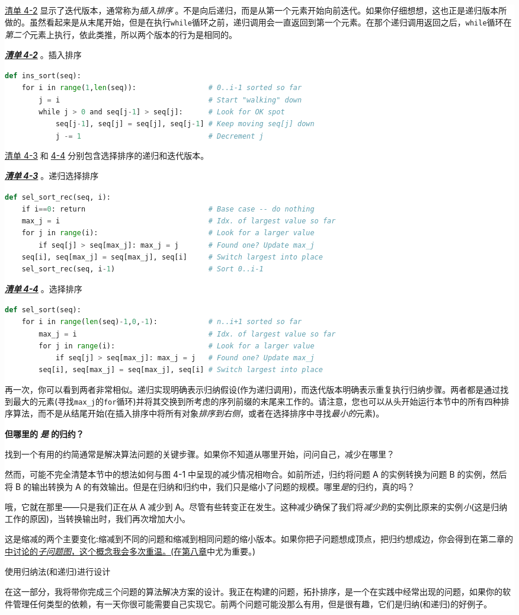 [清单 4-2](#list2) 显示了迭代版本，通常称为*插入排序* 。不是向后递归，而是从第一个元素开始向前迭代。如果你仔细想想，这也正是递归版本所做的。虽然看起来是从末尾开始，但是在执行`while`循环之前，递归调用会一直返回到第一个元素。在那个递归调用返回之后，`while`循环在*第二个*元素上执行，依此类推，所以两个版本的行为是相同的。

[***清单 4-2***](#_list2) 。插入排序

```py
def ins_sort(seq):
    for i in range(1,len(seq)):                 # 0..i-1 sorted so far
        j = i                                   # Start "walking" down
        while j > 0 and seq[j-1] > seq[j]:      # Look for OK spot
            seq[j-1], seq[j] = seq[j], seq[j-1] # Keep moving seq[j] down
            j -= 1                              # Decrement j
```

[清单 4-3](#list3) 和 [4-4](#list4) 分别包含选择排序的递归和迭代版本。

[***清单 4-3***](#_list3) 。递归选择排序

```py
def sel_sort_rec(seq, i):
    if i==0: return                             # Base case -- do nothing
    max_j = i                                   # Idx. of largest value so far
    for j in range(i):                          # Look for a larger value
        if seq[j] > seq[max_j]: max_j = j       # Found one? Update max_j
    seq[i], seq[max_j] = seq[max_j], seq[i]     # Switch largest into place
    sel_sort_rec(seq, i-1)                      # Sort 0..i-1
```

[***清单 4-4***](#_list4) 。选择排序

```py
def sel_sort(seq):
    for i in range(len(seq)-1,0,-1):            # n..i+1 sorted so far
        max_j = i                               # Idx. of largest value so far
        for j in range(i):                      # Look for a larger value
            if seq[j] > seq[max_j]: max_j = j   # Found one? Update max_j
        seq[i], seq[max_j] = seq[max_j], seq[i] # Switch largest into place
```

再一次，你可以看到两者非常相似。递归实现明确表示归纳假设(作为递归调用)，而迭代版本明确表示重复执行归纳步骤。两者都是通过找到最大的元素(寻找`max_j`的`for`循环)并将其交换到所考虑的序列前缀的末尾来工作的。请注意，您也可以从头开始运行本节中的所有四种排序算法，而不是从结尾开始(在插入排序中将所有对象*排序到右侧*，或者在选择排序中寻找*最小的*元素)。

**但哪里的** ***是*** **的归约？**

找到一个有用的约简通常是解决算法问题的关键步骤。如果你不知道从哪里开始，问问自己，减少在哪里？

然而，可能不完全清楚本节中的想法如何与图 4-1 中呈现的减少情况相吻合。如前所述，归约将问题 A 的实例转换为问题 B 的实例，然后将 B 的输出转换为 A 的有效输出。但是在归纳和归约中，我们只是缩小了问题的规模。哪里*是*的归约，真的吗？

哦，它就在那里——只是我们正在从 A 减少到 A。尽管有些转变正在发生。这种减少确保了我们将*减少到*的实例比原来的实例*小*(这是归纳工作的原因)，当转换输出时，我们再次增加大小。

这是缩减的两个主要变化:缩减到不同的问题和缩减到相同问题的缩小版本。如果你把子问题想成顶点，把归约想成边，你会得到在第二章的[中讨论的*子问题图*，这个概念我会多次重温。(在](02.html)[第八章](08.html)中尤为重要。)

使用归纳法(和递归)进行设计

在这一部分，我将带你完成三个问题的算法解决方案的设计。我正在构建的问题，拓扑排序，是一个在实践中经常出现的问题，如果你的软件管理任何类型的依赖，有一天你很可能需要自己实现它。前两个问题可能没那么有用，但是很有趣，它们是归纳(和递归)的好例子。
